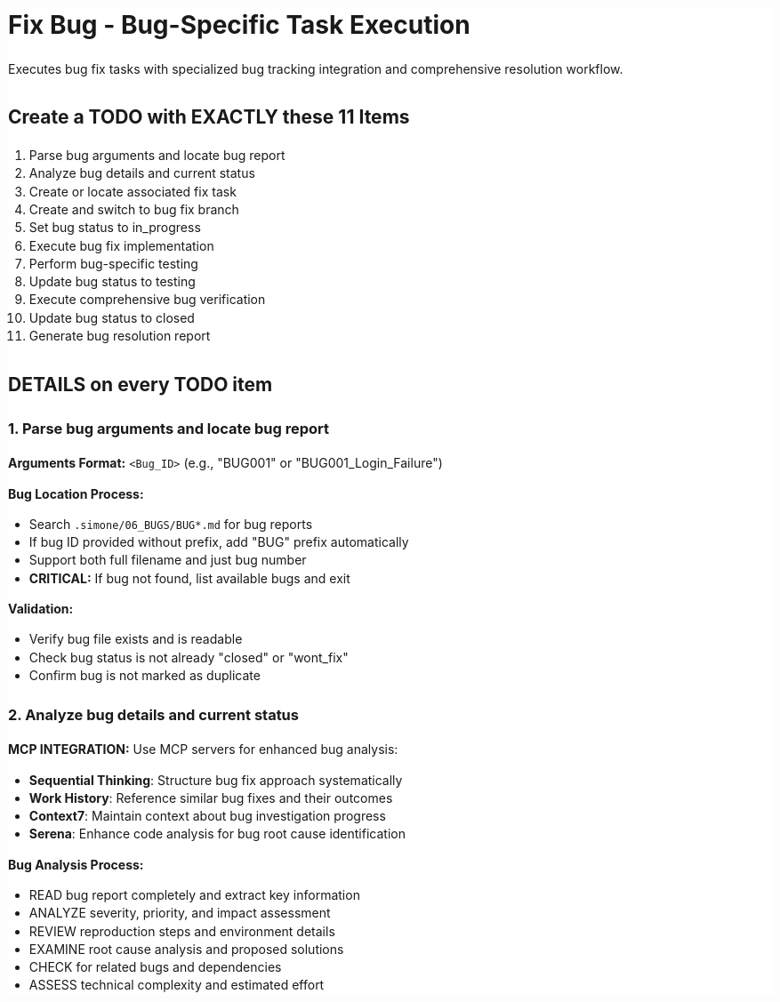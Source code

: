 # Fix Bug - Bug-Specific Task Execution

Executes bug fix tasks with specialized bug tracking integration and comprehensive resolution workflow.

## Create a TODO with EXACTLY these 11 Items

1. Parse bug arguments and locate bug report
2. Analyze bug details and current status
3. Create or locate associated fix task
4. Create and switch to bug fix branch
5. Set bug status to in_progress
6. Execute bug fix implementation
7. Perform bug-specific testing
8. Update bug status to testing
9. Execute comprehensive bug verification
10. Update bug status to closed
11. Generate bug resolution report

## DETAILS on every TODO item

### 1. Parse bug arguments and locate bug report

**Arguments Format:** `<Bug_ID>` (e.g., "BUG001" or "BUG001_Login_Failure")

**Bug Location Process:**
- Search `.simone/06_BUGS/BUG*.md` for bug reports
- If bug ID provided without prefix, add "BUG" prefix automatically
- Support both full filename and just bug number
- **CRITICAL:** If bug not found, list available bugs and exit

**Validation:**
- Verify bug file exists and is readable
- Check bug status is not already "closed" or "wont_fix"
- Confirm bug is not marked as duplicate

### 2. Analyze bug details and current status

**MCP INTEGRATION:** Use MCP servers for enhanced bug analysis:
- **Sequential Thinking**: Structure bug fix approach systematically
- **Work History**: Reference similar bug fixes and their outcomes
- **Context7**: Maintain context about bug investigation progress
- **Serena**: Enhance code analysis for bug root cause identification

**Bug Analysis Process:**
- READ bug report completely and extract key information
- ANALYZE severity, priority, and impact assessment
- REVIEW reproduction steps and environment details
- EXAMINE root cause analysis and proposed solutions
- CHECK for related bugs and dependencies
- ASSESS technical complexity and estimated effort
